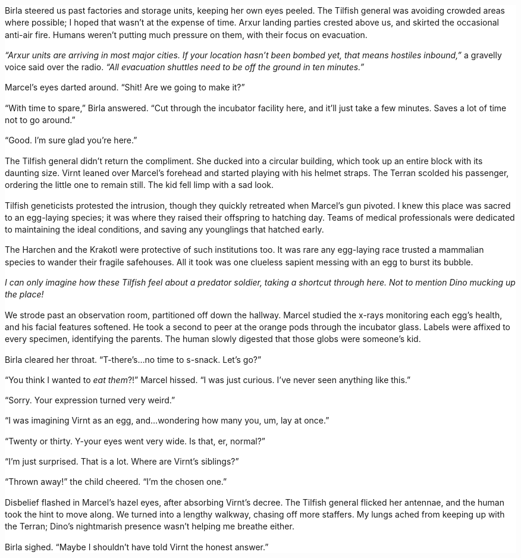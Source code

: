 Birla steered us past factories and storage units, keeping her own eyes peeled. The Tilfish general was avoiding crowded areas where possible; I hoped that wasn’t at the expense of time. Arxur landing parties crested above us, and skirted the occasional anti-air fire. Humans weren’t putting much pressure on them, with their focus on evacuation.

*“Arxur units are arriving in most major cities. If your location hasn’t been bombed yet, that means hostiles inbound,”* a gravelly voice said over the radio. *“All evacuation shuttles need to be off the ground in ten minutes.”*

Marcel’s eyes darted around. “Shit! Are we going to make it?”

“With time to spare,” Birla answered. “Cut through the incubator facility here, and it’ll just take a few minutes. Saves a lot of time not to go around.”

“Good. I’m sure glad you’re here.”

The Tilfish general didn’t return the compliment. She ducked into a circular building, which took up an entire block with its daunting size. Virnt leaned over Marcel’s forehead and started playing with his helmet straps. The Terran scolded his passenger, ordering the little one to remain still. The kid fell limp with a sad look.

Tilfish geneticists protested the intrusion, though they quickly retreated when Marcel’s gun pivoted. I knew this place was sacred to an egg-laying species; it was where they raised their offspring to hatching day. Teams of medical professionals were dedicated to maintaining the ideal conditions, and saving any younglings that hatched early.

The Harchen and the Krakotl were protective of such institutions too. It was rare any egg-laying race trusted a mammalian species to wander their fragile safehouses. All it took was one clueless sapient messing with an egg to burst its bubble.

*I can only imagine how these Tilfish feel about a predator soldier, taking a shortcut through here. Not to mention Dino mucking up the place!*

We strode past an observation room, partitioned off down the hallway. Marcel studied the x-rays monitoring each egg’s health, and his facial features softened. He took a second to peer at the orange pods through the incubator glass. Labels were affixed to every specimen, identifying the parents. The human slowly digested that those globs were someone’s kid.

Birla cleared her throat. “T-there’s…no time to s-snack. Let’s go?”

“You think I wanted to *eat them*?!” Marcel hissed. “I was just curious. I’ve never seen anything like this.”

“Sorry. Your expression turned very weird.”

“I was imagining Virnt as an egg, and…wondering how many you, um, lay at once.”

“Twenty or thirty. Y-your eyes went very wide. Is that, er, normal?”

“I’m just surprised. That is a lot. Where are Virnt’s siblings?”

“Thrown away!” the child cheered. “I’m the chosen one.”

Disbelief flashed in Marcel’s hazel eyes, after absorbing Virnt’s decree. The Tilfish general flicked her antennae, and the human took the hint to move along. We turned into a lengthy walkway, chasing off more staffers. My lungs ached from keeping up with the Terran; Dino’s nightmarish presence wasn’t helping me breathe either.

Birla sighed. “Maybe I shouldn’t have told Virnt the honest answer.”
